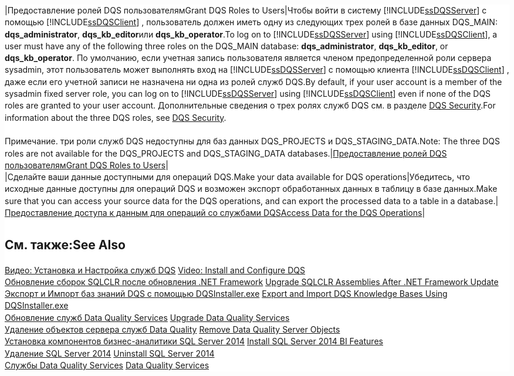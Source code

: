 |<span data-ttu-id="36f5f-177">Предоставление ролей DQS пользователям</span><span class="sxs-lookup"><span data-stu-id="36f5f-177">Grant DQS Roles to Users</span></span>|<span data-ttu-id="36f5f-178">Чтобы войти в систему [!INCLUDE[ssDQSServer](../../includes/ssdqsserver-md.md)] с помощью [!INCLUDE[ssDQSClient](../../includes/ssdqsclient-md.md)] , пользователь должен иметь одну из следующих трех ролей в базе данных DQS_MAIN: **dqs_administrator**, **dqs_kb_editor**или **dqs_kb_operator**.</span><span class="sxs-lookup"><span data-stu-id="36f5f-178">To log on to [!INCLUDE[ssDQSServer](../../includes/ssdqsserver-md.md)] using [!INCLUDE[ssDQSClient](../../includes/ssdqsclient-md.md)], a user must have any of the following three roles on the DQS_MAIN database: **dqs_administrator**, **dqs_kb_editor**, or **dqs_kb_operator**.</span></span> <span data-ttu-id="36f5f-179">По умолчанию, если учетная запись пользователя является членом предопределенной роли сервера sysadmin, этот пользователь может выполнять вход на [!INCLUDE[ssDQSServer](../../includes/ssdqsserver-md.md)] с помощью клиента [!INCLUDE[ssDQSClient](../../includes/ssdqsclient-md.md)] , даже если его учетной записи не назначена ни одна из ролей служб DQS.</span><span class="sxs-lookup"><span data-stu-id="36f5f-179">By default, if your user account is a member of the sysadmin fixed server role, you can log on to [!INCLUDE[ssDQSServer](../../includes/ssdqsserver-md.md)] using [!INCLUDE[ssDQSClient](../../includes/ssdqsclient-md.md)] even if none of the DQS roles are granted to your user account.</span></span> <span data-ttu-id="36f5f-180">Дополнительные сведения о трех ролях служб DQS см. в разделе [DQS Security](../dqs-security.md).</span><span class="sxs-lookup"><span data-stu-id="36f5f-180">For information about the three DQS roles, see [DQS Security](../dqs-security.md).</span></span><br /><br /> <span data-ttu-id="36f5f-181">Примечание. три роли служб DQS недоступны для баз данных DQS_PROJECTS и DQS_STAGING_DATA.</span><span class="sxs-lookup"><span data-stu-id="36f5f-181">Note: The three DQS roles are not available for the DQS_PROJECTS and DQS_STAGING_DATA databases.</span></span>|[<span data-ttu-id="36f5f-182">Предоставление ролей DQS пользователям</span><span class="sxs-lookup"><span data-stu-id="36f5f-182">Grant DQS Roles to Users</span></span>](grant-dqs-roles-to-users.md)|  
|<span data-ttu-id="36f5f-183">Сделайте ваши данные доступными для операций DQS.</span><span class="sxs-lookup"><span data-stu-id="36f5f-183">Make your data available for DQS operations</span></span>|<span data-ttu-id="36f5f-184">Убедитесь, что исходные данные доступны для операций DQS и возможен экспорт обработанных данных в таблицу в базе данных.</span><span class="sxs-lookup"><span data-stu-id="36f5f-184">Make sure that you can access your source data for the DQS operations, and can export the processed data to a table in a database.</span></span>|[<span data-ttu-id="36f5f-185">Предоставление доступа к данным для операций со службами DQS</span><span class="sxs-lookup"><span data-stu-id="36f5f-185">Access Data for the DQS Operations</span></span>](access-data-for-the-dqs-operations.md)|  
  
## <a name="see-also"></a><span data-ttu-id="36f5f-186">См. также:</span><span class="sxs-lookup"><span data-stu-id="36f5f-186">See Also</span></span>  
 <span data-ttu-id="36f5f-187">[Видео: Установка и Настройка служб DQS](https://go.microsoft.com/fwlink/?LinkId=238241) </span><span class="sxs-lookup"><span data-stu-id="36f5f-187">[Video: Install and Configure DQS](https://go.microsoft.com/fwlink/?LinkId=238241) </span></span>  
 <span data-ttu-id="36f5f-188">[Обновление сборок SQLCLR после обновления .NET Framework](upgrade-sqlclr-assemblies-after-net-framework-update.md) </span><span class="sxs-lookup"><span data-stu-id="36f5f-188">[Upgrade SQLCLR Assemblies After .NET Framework Update](upgrade-sqlclr-assemblies-after-net-framework-update.md) </span></span>  
 <span data-ttu-id="36f5f-189">[Экспорт и Импорт баз знаний DQS с помощью DQSInstaller.exe](export-and-import-dqs-knowledge-bases-using-dqsinstaller-exe.md) </span><span class="sxs-lookup"><span data-stu-id="36f5f-189">[Export and Import DQS Knowledge Bases Using DQSInstaller.exe](export-and-import-dqs-knowledge-bases-using-dqsinstaller-exe.md) </span></span>  
 <span data-ttu-id="36f5f-190">[Обновление служб Data Quality Services](../../database-engine/install-windows/upgrade-data-quality-services.md) </span><span class="sxs-lookup"><span data-stu-id="36f5f-190">[Upgrade Data Quality Services](../../database-engine/install-windows/upgrade-data-quality-services.md) </span></span>  
 <span data-ttu-id="36f5f-191">[Удаление объектов сервера служб Data Quality](../../sql-server/install/remove-data-quality-server-objects.md) </span><span class="sxs-lookup"><span data-stu-id="36f5f-191">[Remove Data Quality Server Objects](../../sql-server/install/remove-data-quality-server-objects.md) </span></span>  
 <span data-ttu-id="36f5f-192">[Установка компонентов бизнес-аналитики SQL Server 2014](../../sql-server/install/install-sql-server-business-intelligence-features.md) </span><span class="sxs-lookup"><span data-stu-id="36f5f-192">[Install SQL Server 2014 BI Features](../../sql-server/install/install-sql-server-business-intelligence-features.md) </span></span>  
 <span data-ttu-id="36f5f-193">[Удаление SQL Server 2014](../../sql-server/install/uninstall-sql-server.md) </span><span class="sxs-lookup"><span data-stu-id="36f5f-193">[Uninstall SQL Server 2014](../../sql-server/install/uninstall-sql-server.md) </span></span>  
 <span data-ttu-id="36f5f-194">[Службы Data Quality Services](../data-quality-services.md) </span><span class="sxs-lookup"><span data-stu-id="36f5f-194">[Data Quality Services](../data-quality-services.md) </span></span>  